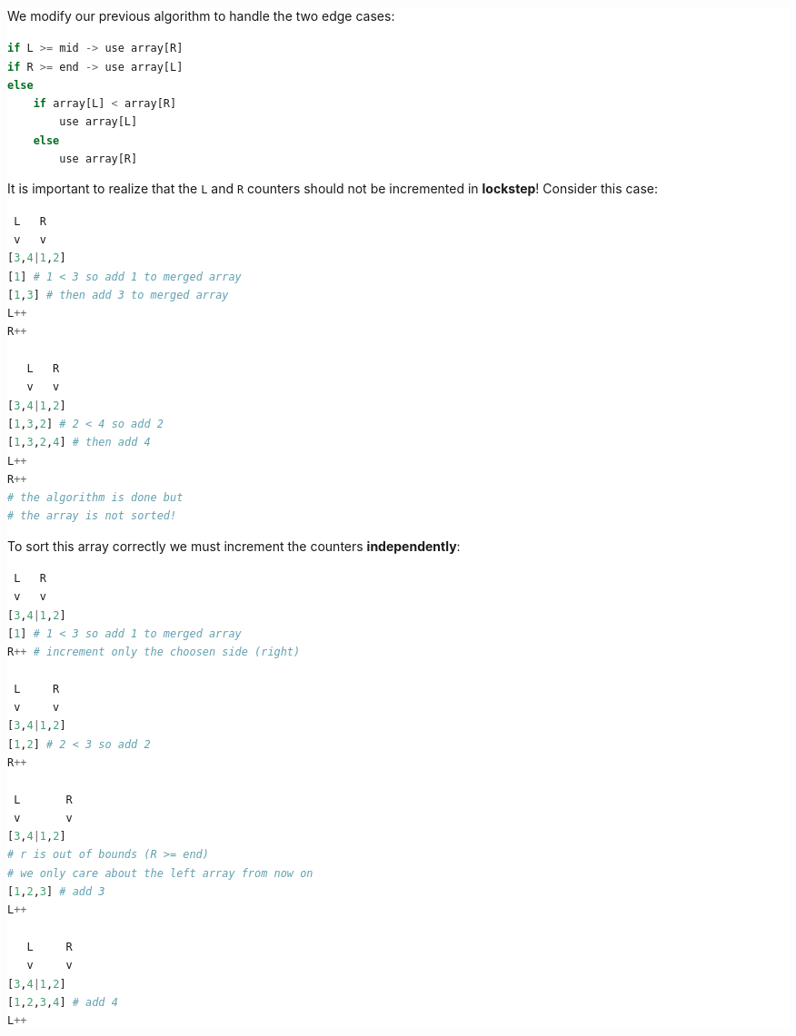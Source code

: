 
We modify our previous algorithm to handle the two edge cases:
```python
if L >= mid -> use array[R]
if R >= end -> use array[L]
else
    if array[L] < array[R]
        use array[L]
    else
        use array[R]
```

It is important to realize that the `L` and `R` counters should not be incremented in **lockstep**! Consider this case:
```python
 L   R
 v   v
[3,4|1,2]
[1] # 1 < 3 so add 1 to merged array
[1,3] # then add 3 to merged array
L++
R++

   L   R
   v   v
[3,4|1,2]
[1,3,2] # 2 < 4 so add 2
[1,3,2,4] # then add 4
L++
R++
# the algorithm is done but 
# the array is not sorted!
```
To sort this array correctly we must increment the counters **independently**:
```python
 L   R
 v   v
[3,4|1,2]
[1] # 1 < 3 so add 1 to merged array
R++ # increment only the choosen side (right)

 L     R
 v     v
[3,4|1,2]
[1,2] # 2 < 3 so add 2
R++

 L       R
 v       v
[3,4|1,2]
# r is out of bounds (R >= end)
# we only care about the left array from now on
[1,2,3] # add 3
L++

   L     R
   v     v
[3,4|1,2]
[1,2,3,4] # add 4
L++
```
